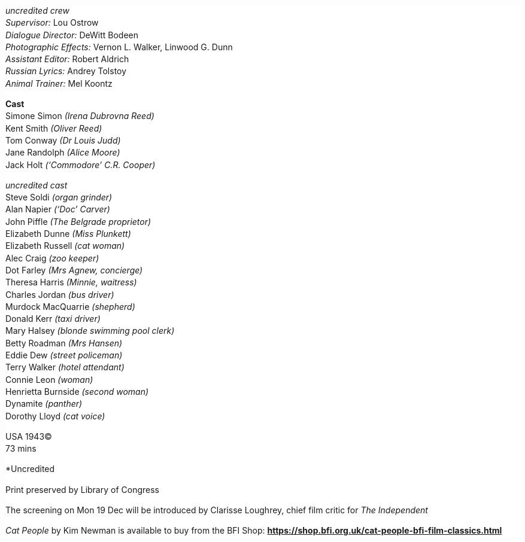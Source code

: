_uncredited crew_  
_Supervisor:_ Lou Ostrow  
_Dialogue Director:_ DeWitt Bodeen  
_Photographic Effects:_ Vernon L. Walker,  Linwood G. Dunn  
_Assistant Editor:_ Robert Aldrich  
_Russian Lyrics:_ Andrey Tolstoy  
_Animal Trainer:_ Mel Koontz

**Cast**  
Simone Simon _(Irena Dubrovna Reed)_  
Kent Smith _(Oliver Reed)_  
Tom Conway _(Dr Louis Judd)_  
Jane Randolph _(Alice Moore)_  
Jack Holt _(‘Commodore’ C.R. Cooper)_

_uncredited cast_  
Steve Soldi _(organ grinder)_  
Alan Napier _(‘Doc’ Carver)_  
John Piffle _(The Belgrade proprietor)_  
Elizabeth Dunne _(Miss Plunkett)_  
Elizabeth Russell _(cat woman)_  
Alec Craig _(zoo keeper)_  
Dot Farley _(Mrs Agnew, concierge)_  
Theresa Harris _(Minnie, waitress)_  
Charles Jordan _(bus driver)_  
Murdock MacQuarrie _(shepherd)_  
Donald Kerr _(taxi driver)_  
Mary Halsey _(blonde swimming pool clerk)_  
Betty Roadman _(Mrs Hansen)_  
Eddie Dew _(street policeman)_  
Terry Walker _(hotel attendant)_  
Connie Leon _(woman)_  
Henrietta Burnside _(second woman)_  
Dynamite _(panther)_  
Dorothy Lloyd _(cat voice)_

USA 1943©  
73 mins

*Uncredited

Print preserved by Library of Congress

The screening on Mon 19 Dec will be introduced by Clarisse Loughrey, chief film critic for  _The Independent_

_Cat People_ by Kim Newman is available to buy from the BFI Shop: **https://shop.bfi.org.uk/cat-people-bfi-film-classics.html**

